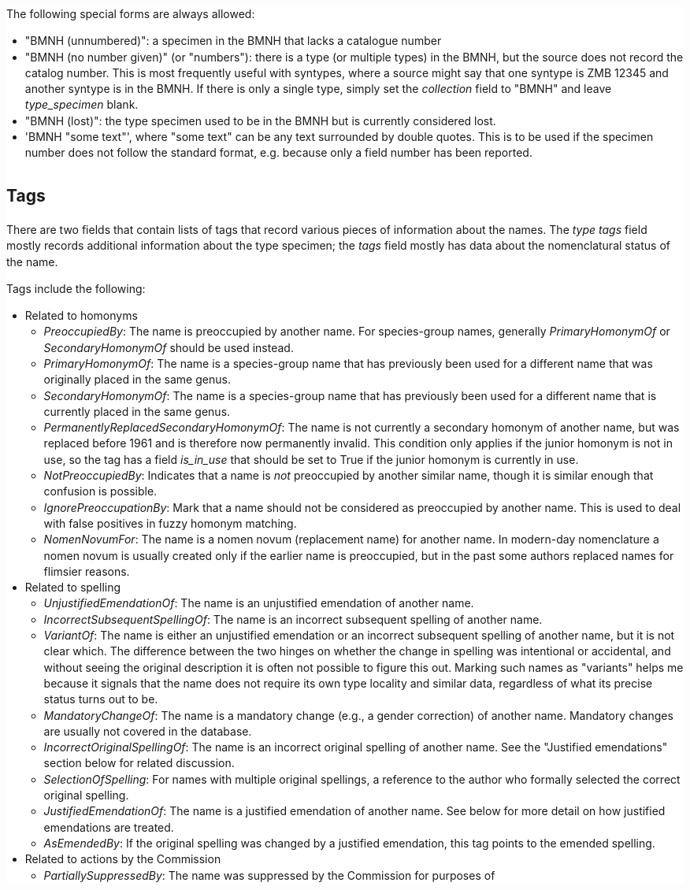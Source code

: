 The following special forms are always allowed:

- "BMNH (unnumbered)": a specimen in the BMNH that lacks a catalogue number
- "BMNH (no number given)" (or "numbers"): there is a type (or multiple types) in the
  BMNH, but the source does not record the catalog number. This is most frequently
  useful with syntypes, where a source might say that one syntype is ZMB 12345 and
  another syntype is in the BMNH. If there is only a single type, simply set the
  _collection_ field to "BMNH" and leave _type_specimen_ blank.
- "BMNH (lost)": the type specimen used to be in the BMNH but is currently considered
  lost.
- 'BMNH "some text"', where "some text" can be any text surrounded by double quotes.
  This is to be used if the specimen number does not follow the standard format, e.g.
  because only a field number has been reported.

## Tags

There are two fields that contain lists of tags that record various pieces of
information about the names. The _type tags_ field mostly records additional information
about the type specimen; the _tags_ field mostly has data about the nomenclatural status
of the name.

Tags include the following:

- Related to homonyms
  - _PreoccupiedBy_: The name is preoccupied by another name. For species-group names,
    generally _PrimaryHomonymOf_ or _SecondaryHomonymOf_ should be used instead.
  - _PrimaryHomonymOf_: The name is a species-group name that has previously been used
    for a different name that was originally placed in the same genus.
  - _SecondaryHomonymOf_: The name is a species-group name that has previously been used
    for a different name that is currently placed in the same genus.
  - _PermanentlyReplacedSecondaryHomonymOf_: The name is not currently a secondary
    homonym of another name, but was replaced before 1961 and is therefore now
    permanently invalid. This condition only applies if the junior homonym is not in
    use, so the tag has a field _is_in_use_ that should be set to True if the junior
    homonym is currently in use.
  - _NotPreoccupiedBy_: Indicates that a name is _not_ preoccupied by another similar
    name, though it is similar enough that confusion is possible.
  - _IgnorePreoccupationBy_: Mark that a name should not be considered as preoccupied by
    another name. This is used to deal with false positives in fuzzy homonym matching.
  - _NomenNovumFor_: The name is a nomen novum (replacement name) for another name. In
    modern-day nomenclature a nomen novum is usually created only if the earlier name is
    preoccupied, but in the past some authors replaced names for flimsier reasons.
- Related to spelling
  - _UnjustifiedEmendationOf_: The name is an unjustified emendation of another name.
  - _IncorrectSubsequentSpellingOf_: The name is an incorrect subsequent spelling of
    another name.
  - _VariantOf_: The name is either an unjustified emendation or an incorrect subsequent
    spelling of another name, but it is not clear which. The difference between the two
    hinges on whether the change in spelling was intentional or accidental, and without
    seeing the original description it is often not possible to figure this out. Marking
    such names as "variants" helps me because it signals that the name does not require
    its own type locality and similar data, regardless of what its precise status turns
    out to be.
  - _MandatoryChangeOf_: The name is a mandatory change (e.g., a gender correction) of
    another name. Mandatory changes are usually not covered in the database.
  - _IncorrectOriginalSpellingOf_: The name is an incorrect original spelling of another
    name. See the "Justified emendations" section below for related discussion.
  - _SelectionOfSpelling_: For names with multiple original spellings, a reference to
    the author who formally selected the correct original spelling.
  - _JustifiedEmendationOf_: The name is a justified emendation of another name. See
    below for more detail on how justified emendations are treated.
  - _AsEmendedBy_: If the original spelling was changed by a justified emendation, this
    tag points to the emended spelling.
- Related to actions by the Commission
  - _PartiallySuppressedBy_: The name was suppressed by the Commission for purposes of